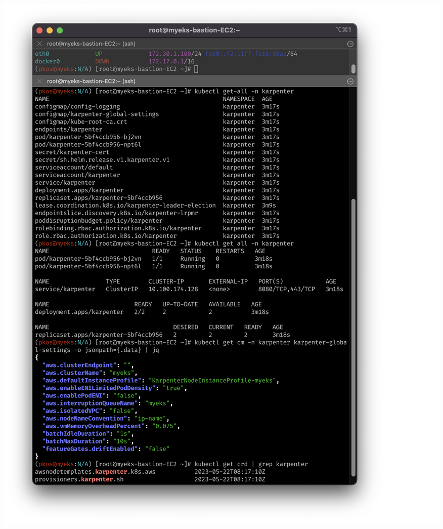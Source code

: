 ![check-karpenter-set-up-after-applying-provisioner](./images/check-karpenter-set-up-after-applying-provisioner.png)
